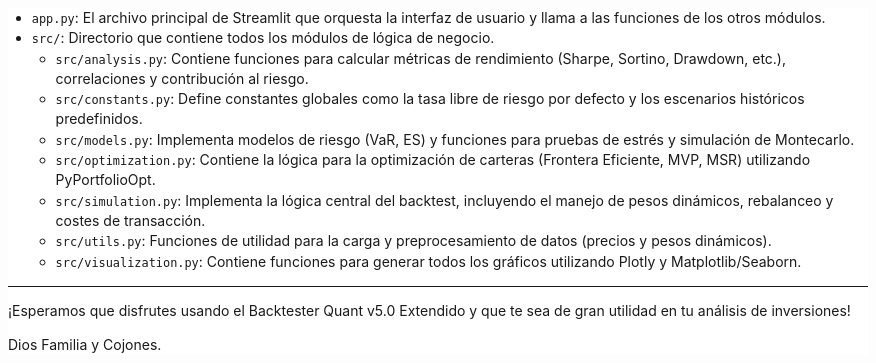 * `app.py`: El archivo principal de Streamlit que orquesta la interfaz de usuario y llama a las funciones de los otros módulos.
* `src/`: Directorio que contiene todos los módulos de lógica de negocio.
    * `src/analysis.py`: Contiene funciones para calcular métricas de rendimiento (Sharpe, Sortino, Drawdown, etc.), correlaciones y contribución al riesgo.
    * `src/constants.py`: Define constantes globales como la tasa libre de riesgo por defecto y los escenarios históricos predefinidos.
    * `src/models.py`: Implementa modelos de riesgo (VaR, ES) y funciones para pruebas de estrés y simulación de Montecarlo.
    * `src/optimization.py`: Contiene la lógica para la optimización de carteras (Frontera Eficiente, MVP, MSR) utilizando PyPortfolioOpt.
    * `src/simulation.py`: Implementa la lógica central del backtest, incluyendo el manejo de pesos dinámicos, rebalanceo y costes de transacción.
    * `src/utils.py`: Funciones de utilidad para la carga y preprocesamiento de datos (precios y pesos dinámicos).
    * `src/visualization.py`: Contiene funciones para generar todos los gráficos utilizando Plotly y Matplotlib/Seaborn.

---

¡Esperamos que disfrutes usando el Backtester Quant v5.0 Extendido y que te sea de gran utilidad en tu análisis de inversiones!

Dios Familia y Cojones.